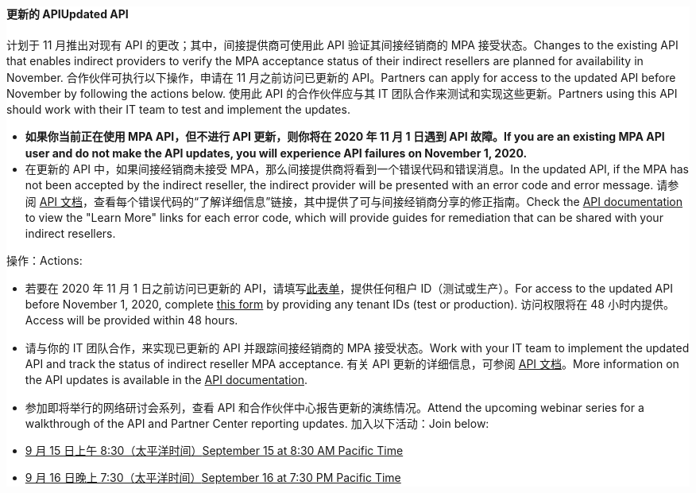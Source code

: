 #### <a name="updated-api"></a><span data-ttu-id="3491f-374">更新的 API</span><span class="sxs-lookup"><span data-stu-id="3491f-374">Updated API</span></span>

<span data-ttu-id="3491f-375">计划于 11 月推出对现有 API 的更改；其中，间接提供商可使用此 API 验证其间接经销商的 MPA 接受状态。</span><span class="sxs-lookup"><span data-stu-id="3491f-375">Changes to the existing API that enables indirect providers to verify the MPA acceptance status of their indirect resellers are planned for availability in November.</span></span> <span data-ttu-id="3491f-376">合作伙伴可执行以下操作，申请在 11 月之前访问已更新的 API。</span><span class="sxs-lookup"><span data-stu-id="3491f-376">Partners can apply for access to the updated API before November by following the actions below.</span></span> <span data-ttu-id="3491f-377">使用此 API 的合作伙伴应与其 IT 团队合作来测试和实现这些更新。</span><span class="sxs-lookup"><span data-stu-id="3491f-377">Partners using this API should work with their IT team to test and implement the updates.</span></span> 

- <span data-ttu-id="3491f-378">**如果你当前正在使用 MPA API，但不进行 API 更新，则你将在 2020 年 11 月 1 日遇到 API 故障。**</span><span class="sxs-lookup"><span data-stu-id="3491f-378">**If you are an existing MPA API user and do not make the API updates, you will experience API failures on November 1, 2020.**</span></span> 
- <span data-ttu-id="3491f-379">在更新的 API 中，如果间接经销商未接受 MPA，那么间接提供商将看到一个错误代码和错误消息。</span><span class="sxs-lookup"><span data-stu-id="3491f-379">In the updated API, if the MPA has not been accepted by the indirect reseller, the indirect provider will be presented with an error code and error message.</span></span> <span data-ttu-id="3491f-380">请参阅 [API 文档](/partner-center/develop/verify-indirect-reseller-mpa-status#csp-indirect-reseller-mpn-id-is-either-invalid-or-not-migrated-from-partner-membership-center-to-partner-center)，查看每个错误代码的“了解详细信息”链接，其中提供了可与间接经销商分享的修正指南。</span><span class="sxs-lookup"><span data-stu-id="3491f-380">Check the [API documentation](/partner-center/develop/verify-indirect-reseller-mpa-status#csp-indirect-reseller-mpn-id-is-either-invalid-or-not-migrated-from-partner-membership-center-to-partner-center) to view the "Learn More" links for each error code, which will provide guides for remediation that can be shared with your indirect resellers.</span></span> 

<span data-ttu-id="3491f-381">操作：</span><span class="sxs-lookup"><span data-stu-id="3491f-381">Actions:</span></span>
- <span data-ttu-id="3491f-382">若要在 2020 年 11 月 1 日之前访问已更新的 API，请填写[此表单](https://forms.office.com/Pages/ResponsePage.aspx?id=v4j5cvGGr0GRqy180BHbR__XoYTV7iZJhSXvcfTPzq1UOTVRM1M4WlRGVzdDS1RRWElTUjVNRFBaWS4u)，提供任何租户 ID（测试或生产）。</span><span class="sxs-lookup"><span data-stu-id="3491f-382">For access to the updated API before November 1, 2020, complete [this form](https://forms.office.com/Pages/ResponsePage.aspx?id=v4j5cvGGr0GRqy180BHbR__XoYTV7iZJhSXvcfTPzq1UOTVRM1M4WlRGVzdDS1RRWElTUjVNRFBaWS4u) by providing any tenant IDs (test or production).</span></span> <span data-ttu-id="3491f-383">访问权限将在 48 小时内提供。</span><span class="sxs-lookup"><span data-stu-id="3491f-383">Access will be provided within 48 hours.</span></span>
- <span data-ttu-id="3491f-384">请与你的 IT 团队合作，来实现已更新的 API 并跟踪间接经销商的 MPA 接受状态。</span><span class="sxs-lookup"><span data-stu-id="3491f-384">Work with your IT team to implement the updated API and track the status of indirect reseller MPA acceptance.</span></span> <span data-ttu-id="3491f-385">有关 API 更新的详细信息，可参阅 [API 文档](/partner-center/develop/verify-indirect-reseller-mpa-status#csp-indirect-reseller-mpn-id-is-either-invalid-or-not-migrated-from-partner-membership-center-to-partner-center)。</span><span class="sxs-lookup"><span data-stu-id="3491f-385">More information on the API updates is available in the [API documentation](/partner-center/develop/verify-indirect-reseller-mpa-status#csp-indirect-reseller-mpn-id-is-either-invalid-or-not-migrated-from-partner-membership-center-to-partner-center).</span></span>
- <span data-ttu-id="3491f-386">参加即将举行的网络研讨会系列，查看 API 和合作伙伴中心报告更新的演练情况。</span><span class="sxs-lookup"><span data-stu-id="3491f-386">Attend the upcoming webinar series for a walkthrough of the API and Partner Center reporting updates.</span></span> <span data-ttu-id="3491f-387">加入以下活动：</span><span class="sxs-lookup"><span data-stu-id="3491f-387">Join below:</span></span> 

- [<span data-ttu-id="3491f-388">9 月 15 日上午 8:30（太平洋时间）</span><span class="sxs-lookup"><span data-stu-id="3491f-388">September 15 at 8:30 AM Pacific Time</span></span>](https://teams.microsoft.com/l/meetup-join/19%3ameeting_ZjM5NjUwYzEtYzU5Yy00YWI5LWJkNTctY2FlZTM3YjdiMDEy%40thread.v2/0?context=%7b%22Tid%22%3a%2272f988bf-86f1-41af-91ab-2d7cd011db47%22%2c%22Oid%22%3a%227014dada-1df3-405c-93ee-588d8ae65a53%22%2c%22IsBroadcastMeeting%22%3atrue%7d)
- [<span data-ttu-id="3491f-389">9 月 16 日晚上 7:30（太平洋时间）</span><span class="sxs-lookup"><span data-stu-id="3491f-389">September 16 at 7:30 PM Pacific Time</span></span>](https://teams.microsoft.com/l/meetup-join/19%3ameeting_ZjhlN2Y3OTQtMTI3NC00NGYzLTk5MGEtM2YxZmFiOGUyZWYy%40thread.v2/0?context=%7b%22Tid%22%3a%2272f988bf-86f1-41af-91ab-2d7cd011db47%22%2c%22Oid%22%3a%227014dada-1df3-405c-93ee-588d8ae65a53%22%2c%22IsBroadcastMeeting%22%3atrue%7d)
